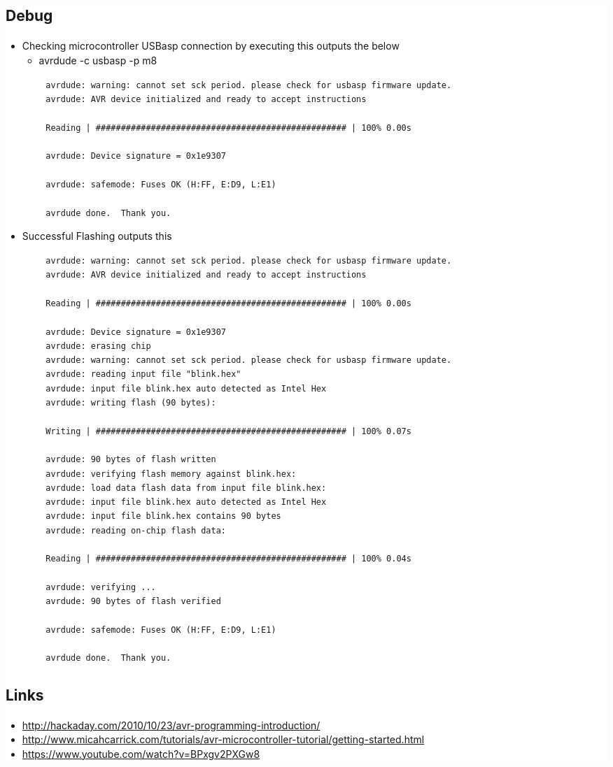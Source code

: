 Debug
--------------------------------------
- Checking microcontroller USBasp connection by executing this outputs the below
	- avrdude -c usbasp -p m8
```
		avrdude: warning: cannot set sck period. please check for usbasp firmware update.
		avrdude: AVR device initialized and ready to accept instructions
		
		Reading | ################################################## | 100% 0.00s
		
		avrdude: Device signature = 0x1e9307
		
		avrdude: safemode: Fuses OK (H:FF, E:D9, L:E1)
		
		avrdude done.  Thank you.
```


- Successful Flashing outputs this
```
		avrdude: warning: cannot set sck period. please check for usbasp firmware update.
		avrdude: AVR device initialized and ready to accept instructions

		Reading | ################################################## | 100% 0.00s

		avrdude: Device signature = 0x1e9307
		avrdude: erasing chip
		avrdude: warning: cannot set sck period. please check for usbasp firmware update.
		avrdude: reading input file "blink.hex"
		avrdude: input file blink.hex auto detected as Intel Hex
		avrdude: writing flash (90 bytes):

		Writing | ################################################## | 100% 0.07s

		avrdude: 90 bytes of flash written
		avrdude: verifying flash memory against blink.hex:
		avrdude: load data flash data from input file blink.hex:
		avrdude: input file blink.hex auto detected as Intel Hex
		avrdude: input file blink.hex contains 90 bytes
		avrdude: reading on-chip flash data:

		Reading | ################################################## | 100% 0.04s

		avrdude: verifying ...
		avrdude: 90 bytes of flash verified

		avrdude: safemode: Fuses OK (H:FF, E:D9, L:E1)

		avrdude done.  Thank you.
```

Links
--------------------------------------
- http://hackaday.com/2010/10/23/avr-programming-introduction/
- http://www.micahcarrick.com/tutorials/avr-microcontroller-tutorial/getting-started.html
- https://www.youtube.com/watch?v=BPxgv2PXGw8
